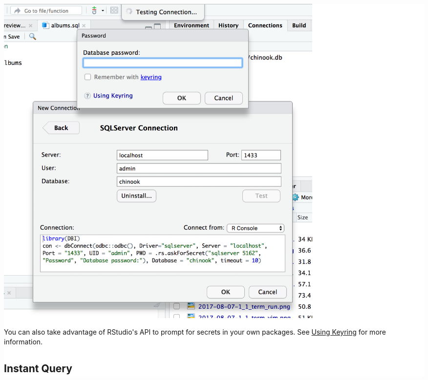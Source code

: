 <img src="2018-10-02-rstudio-preview-sql-keyring.png" style="width: 631px" />

You can also take advantage of RStudio's API to prompt for secrets in your own packages. See [Using Keyring](https://support.rstudio.com/hc/en-us/articles/360000969634-Using-Keyring) for more information.

## Instant Query
